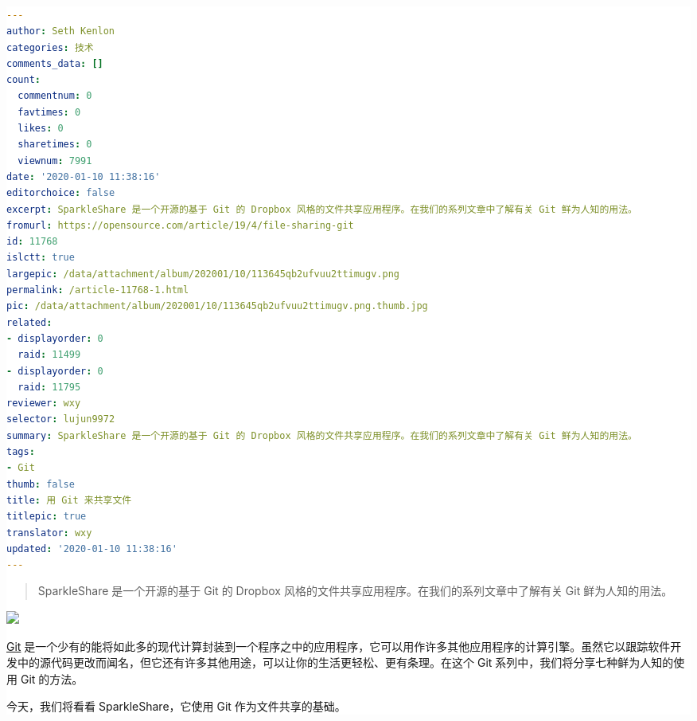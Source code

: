 ```yaml
---
author: Seth Kenlon
categories: 技术
comments_data: []
count:
  commentnum: 0
  favtimes: 0
  likes: 0
  sharetimes: 0
  viewnum: 7991
date: '2020-01-10 11:38:16'
editorchoice: false
excerpt: SparkleShare 是一个开源的基于 Git 的 Dropbox 风格的文件共享应用程序。在我们的系列文章中了解有关 Git 鲜为人知的用法。
fromurl: https://opensource.com/article/19/4/file-sharing-git
id: 11768
islctt: true
largepic: /data/attachment/album/202001/10/113645qb2ufvuu2ttimugv.png
permalink: /article-11768-1.html
pic: /data/attachment/album/202001/10/113645qb2ufvuu2ttimugv.png.thumb.jpg
related:
- displayorder: 0
  raid: 11499
- displayorder: 0
  raid: 11795
reviewer: wxy
selector: lujun9972
summary: SparkleShare 是一个开源的基于 Git 的 Dropbox 风格的文件共享应用程序。在我们的系列文章中了解有关 Git 鲜为人知的用法。
tags:
- Git
thumb: false
title: 用 Git 来共享文件
titlepic: true
translator: wxy
updated: '2020-01-10 11:38:16'
---
```



> 
> SparkleShare 是一个开源的基于 Git 的 Dropbox 风格的文件共享应用程序。在我们的系列文章中了解有关 Git 鲜为人知的用法。
> 
> 
> 


![](/data/attachment/album/202001/10/113645qb2ufvuu2ttimugv.png)


[Git](https://git-scm.com/) 是一个少有的能将如此多的现代计算封装到一个程序之中的应用程序，它可以用作许多其他应用程序的计算引擎。虽然它以跟踪软件开发中的源代码更改而闻名，但它还有许多其他用途，可以让你的生活更轻松、更有条理。在这个 Git 系列中，我们将分享七种鲜为人知的使用 Git 的方法。


今天，我们将看看 SparkleShare，它使用 Git 作为文件共享的基础。
